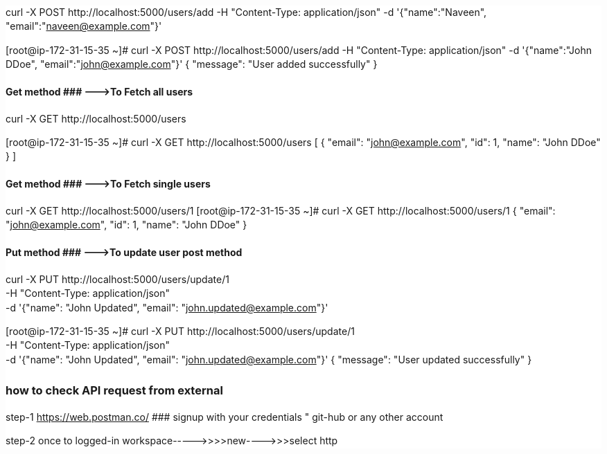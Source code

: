 curl -X POST http://localhost:5000/users/add      -H "Content-Type: application/json"      -d '{"name":"Naveen", "email":"naveen@example.com"}'

[root@ip-172-31-15-35 ~]# curl -X POST http://localhost:5000/users/add      -H "Content-Type: application/json"      -d '{"name":"John DDoe", "email":"john@example.com"}'
{
  "message": "User added successfully"
}


#### Get method ###   --->To Fetch all users
curl -X GET http://localhost:5000/users 

[root@ip-172-31-15-35 ~]# curl -X GET http://localhost:5000/users
[
  {
    "email": "john@example.com",
    "id": 1,
    "name": "John DDoe"
  }
]


#### Get method ###  --->To Fetch single users
curl -X GET http://localhost:5000/users/1 
[root@ip-172-31-15-35 ~]# curl -X GET http://localhost:5000/users/1 
{
  "email": "john@example.com",
  "id": 1,
  "name": "John DDoe"
}



#### Put method ###  --->To update user post method 

curl -X PUT http://localhost:5000/users/update/1 \
     -H "Content-Type: application/json" \
     -d '{"name": "John Updated", "email": "john.updated@example.com"}'

[root@ip-172-31-15-35 ~]# curl -X PUT http://localhost:5000/users/update/1 \
     -H "Content-Type: application/json" \
     -d '{"name": "John Updated", "email": "john.updated@example.com"}'
{
  "message": "User updated successfully"
}


### how to check API request from external #########

step-1
https://web.postman.co/            ### signup with your credentials " git-hub or any other account

step-2
once to logged-in
workspace----->>>>new---->>>select http
